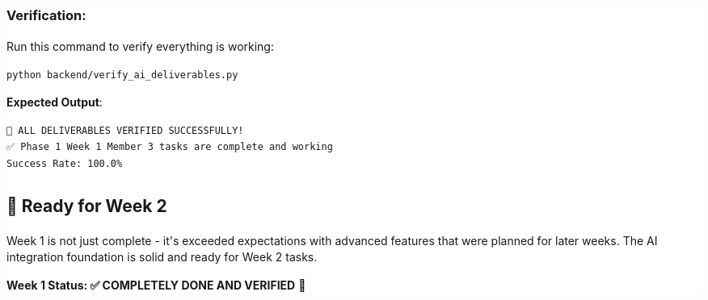 ### **Verification**:
Run this command to verify everything is working:
```bash
python backend/verify_ai_deliverables.py
```

**Expected Output**:
```
🎉 ALL DELIVERABLES VERIFIED SUCCESSFULLY!
✅ Phase 1 Week 1 Member 3 tasks are complete and working
Success Rate: 100.0%
```

## 🚀 **Ready for Week 2**

Week 1 is not just complete - it's exceeded expectations with advanced features that were planned for later weeks. The AI integration foundation is solid and ready for Week 2 tasks.

**Week 1 Status: ✅ COMPLETELY DONE AND VERIFIED** 🎉

